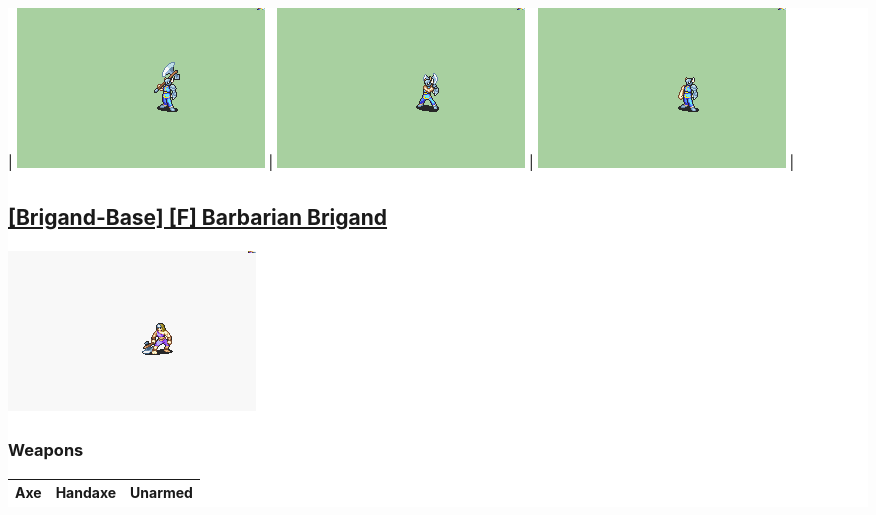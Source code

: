 | <img alt="Axe animation" src="./%5BBerserker-Variant%5D%20%5BU%5D%20Skinnyzerker/3.%20Axe/Axe.gif" /> | <img alt="Handaxe animation" src="./%5BBerserker-Variant%5D%20%5BU%5D%20Skinnyzerker/4.%20Handaxe/Handaxe.gif" /> | <img alt="Unarmed animation" src="./%5BBerserker-Variant%5D%20%5BU%5D%20Skinnyzerker/8.%20Unarmed/Unarmed.gif" /> |


## [\[Brigand-Base\] \[F\] Barbarian Brigand](./%5BBrigand-Base%5D%20%5BF%5D%20Barbarian%20Brigand/%5BBrigand-Base%5D%20%5BF%5D%20Barbarian%20Brigand)

<img src="./%5BBrigand-Base%5D%20%5BF%5D%20Barbarian%20Brigand/3.%20Axe/Axe_000.png" alt="[Brigand-Base] [F] Barbarian Brigand standing" />


### Weapons


|Axe |Handaxe |Unarmed |
|  :---: | :---: | :---: |